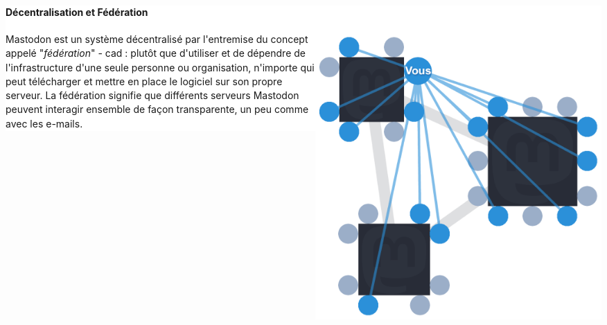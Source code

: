 #### <a name="decentralisation-et-federation">Décentralisation et Fédération</a>

<img src="screenshots/mastofed_FR.png" align="right" width="48%" alt="Simple illustration à propos de la décentralisation et la fédération" />

Mastodon est un système décentralisé par l'entremise du concept appelé "*fédération*" - cad : plutôt que d'utiliser et de dépendre de l'infrastructure d'une seule personne ou organisation, n'importe qui peut télécharger et mettre en place le logiciel sur son propre serveur. La fédération signifie que différents serveurs Mastodon peuvent interagir ensemble de façon transparente, un peu comme avec les e-mails.
